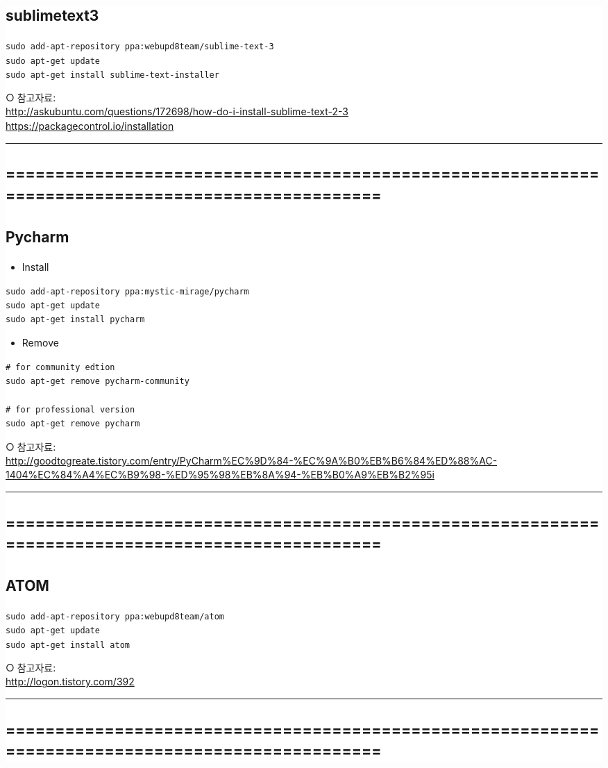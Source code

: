                                                 
## sublimetext3
```
sudo add-apt-repository ppa:webupd8team/sublime-text-3
sudo apt-get update
sudo apt-get install sublime-text-installer
```

○ 참고자료:</br>
http://askubuntu.com/questions/172698/how-do-i-install-sublime-text-2-3</br>
https://packagecontrol.io/installation</br>

--------------------------------------------------------------------------------------------------
==================================================================================================
--------------------------------------------------------------------------------------------------

## Pycharm 
- Install
```
sudo add-apt-repository ppa:mystic-mirage/pycharm
sudo apt-get update
sudo apt-get install pycharm
```

- Remove
```
# for community edtion
sudo apt-get remove pycharm-community

# for professional version
sudo apt-get remove pycharm
```

○ 참고자료:</br>
http://goodtogreate.tistory.com/entry/PyCharm%EC%9D%84-%EC%9A%B0%EB%B6%84%ED%88%AC-1404%EC%84%A4%EC%B9%98-%ED%95%98%EB%8A%94-%EB%B0%A9%EB%B2%95i</br>

--------------------------------------------------------------------------------------------------
==================================================================================================
--------------------------------------------------------------------------------------------------


## ATOM 
```
sudo add-apt-repository ppa:webupd8team/atom 
sudo apt-get update
sudo apt-get install atom
```

○ 참고자료:</br>
http://logon.tistory.com/392</br>

--------------------------------------------------------------------------------------------------
==================================================================================================
--------------------------------------------------------------------------------------------------
